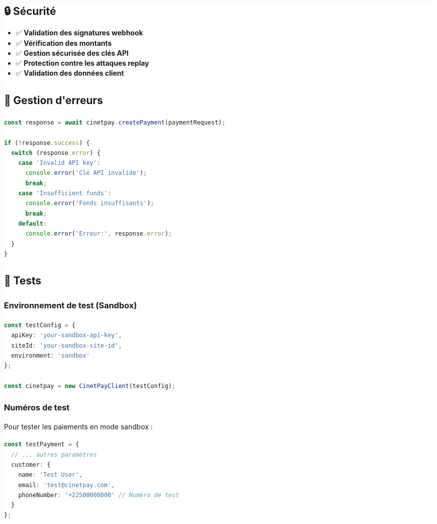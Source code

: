 ## 🔒 Sécurité

- ✅ **Validation des signatures webhook**
- ✅ **Vérification des montants**
- ✅ **Gestion sécurisée des clés API**
- ✅ **Protection contre les attaques replay**
- ✅ **Validation des données client**

## 🐛 Gestion d'erreurs

```typescript
const response = await cinetpay.createPayment(paymentRequest);

if (!response.success) {
  switch (response.error) {
    case 'Invalid API key':
      console.error('Clé API invalide');
      break;
    case 'Insufficient funds':
      console.error('Fonds insuffisants');
      break;
    default:
      console.error('Erreur:', response.error);
  }
}
```

## 🧪 Tests

### Environnement de test (Sandbox)

```typescript
const testConfig = {
  apiKey: 'your-sandbox-api-key',
  siteId: 'your-sandbox-site-id',
  environment: 'sandbox'
};

const cinetpay = new CinetPayClient(testConfig);
```

### Numéros de test

Pour tester les paiements en mode sandbox :

```typescript
const testPayment = {
  // ... autres paramètres
  customer: {
    name: 'Test User',
    email: 'test@cinetpay.com',
    phoneNumber: '+22500000000' // Numéro de test
  }
};
```
